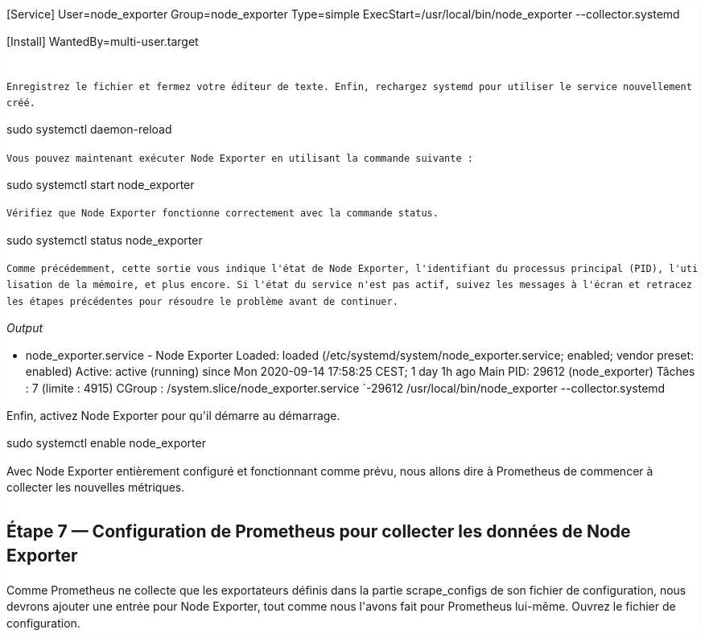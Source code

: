 [Service]
User=node_exporter
Group=node_exporter
Type=simple
ExecStart=/usr/local/bin/node_exporter --collector.systemd

[Install]
WantedBy=multi-user.target
```

Enregistrez le fichier et fermez votre éditeur de texte. Enfin, rechargez systemd pour utiliser le service nouvellement créé.

```
sudo systemctl daemon-reload

```
Vous pouvez maintenant exécuter Node Exporter en utilisant la commande suivante :

```
sudo systemctl start node_exporter

```
Vérifiez que Node Exporter fonctionne correctement avec la commande status.

```
sudo systemctl status node_exporter

```
Comme précédemment, cette sortie vous indique l'état de Node Exporter, l'identifiant du processus principal (PID), l'utilisation de la mémoire, et plus encore. Si l'état du service n'est pas actif, suivez les messages à l'écran et retracez les étapes précédentes pour résoudre le problème avant de continuer.

```
_Output_
* node_exporter.service - Node Exporter
   Loaded: loaded (/etc/systemd/system/node_exporter.service; enabled; vendor preset: enabled)
   Active: active (running) since Mon 2020-09-14 17:58:25 CEST; 1 day 1h ago
 Main PID: 29612 (node_exporter)
   Tâches : 7 (limite : 4915)
   CGroup : /system.slice/node_exporter.service
           `-29612 /usr/local/bin/node_exporter --collector.systemd

Enfin, activez Node Exporter pour qu'il démarre au démarrage.

sudo systemctl enable node_exporter

Avec Node Exporter entièrement configuré et fonctionnant comme prévu, nous allons dire à Prometheus de commencer à collecter les nouvelles métriques.

## Étape 7 — Configuration de Prometheus pour collecter les données de Node Exporter

Comme Prometheus ne collecte que les exportateurs définis dans la partie scrape_configs de son fichier de configuration, nous devrons ajouter une entrée pour Node Exporter, tout comme nous l'avons fait pour Prometheus lui-même. Ouvrez le fichier de configuration.
